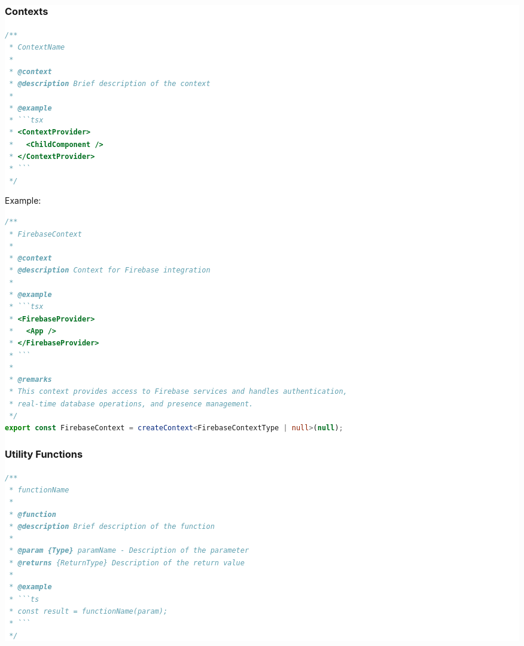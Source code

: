 ### Contexts

````typescript
/**
 * ContextName
 *
 * @context
 * @description Brief description of the context
 *
 * @example
 * ```tsx
 * <ContextProvider>
 *   <ChildComponent />
 * </ContextProvider>
 * ```
 */
````

Example:

````typescript
/**
 * FirebaseContext
 *
 * @context
 * @description Context for Firebase integration
 *
 * @example
 * ```tsx
 * <FirebaseProvider>
 *   <App />
 * </FirebaseProvider>
 * ```
 *
 * @remarks
 * This context provides access to Firebase services and handles authentication,
 * real-time database operations, and presence management.
 */
export const FirebaseContext = createContext<FirebaseContextType | null>(null);
````

### Utility Functions

````typescript
/**
 * functionName
 *
 * @function
 * @description Brief description of the function
 *
 * @param {Type} paramName - Description of the parameter
 * @returns {ReturnType} Description of the return value
 *
 * @example
 * ```ts
 * const result = functionName(param);
 * ```
 */
````

